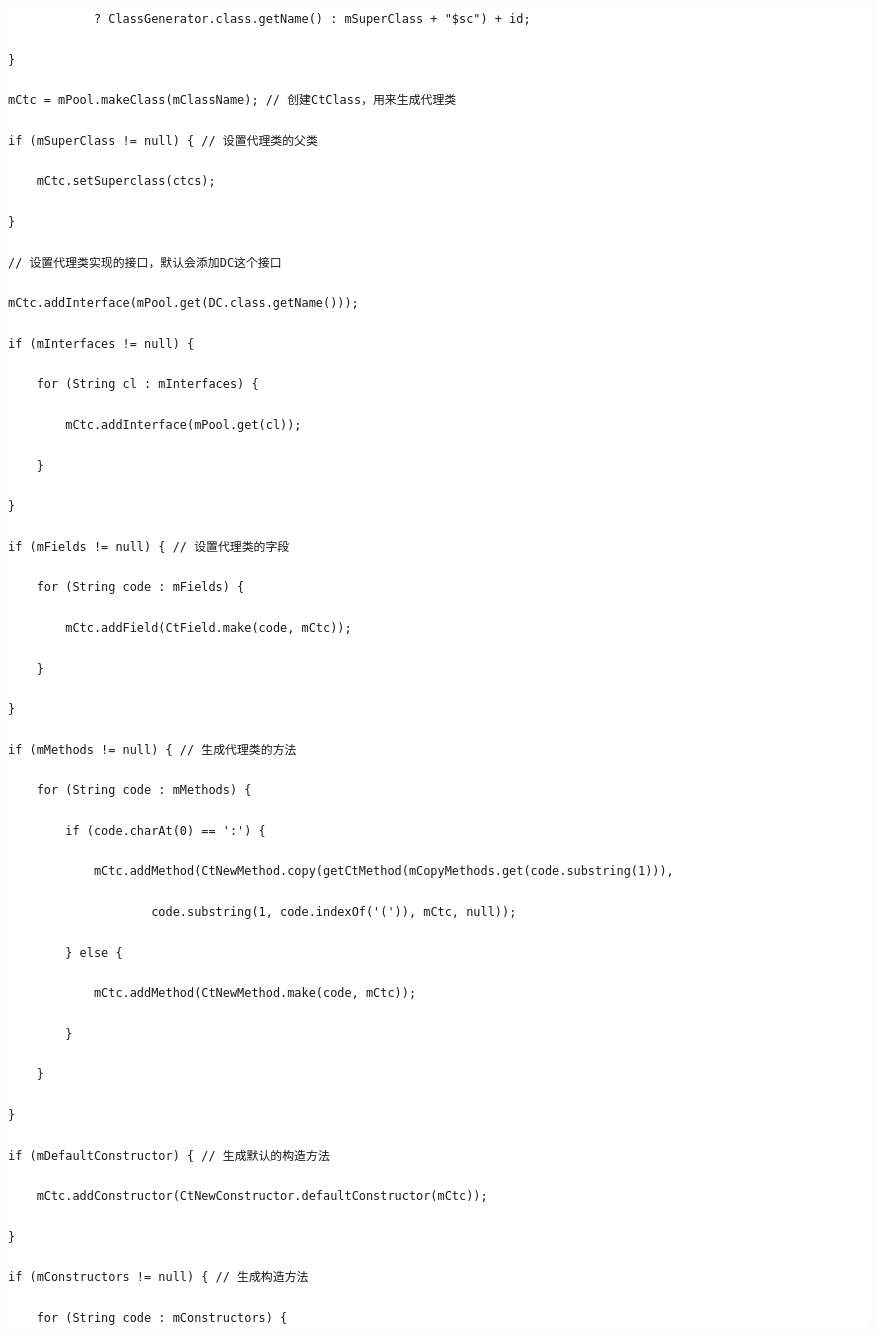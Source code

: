                 ? ClassGenerator.class.getName() : mSuperClass + "$sc") + id;

    }

    mCtc = mPool.makeClass(mClassName); // 创建CtClass，用来生成代理类

    if (mSuperClass != null) { // 设置代理类的父类

        mCtc.setSuperclass(ctcs);

    }

    // 设置代理类实现的接口，默认会添加DC这个接口

    mCtc.addInterface(mPool.get(DC.class.getName())); 

    if (mInterfaces != null) {

        for (String cl : mInterfaces) {

            mCtc.addInterface(mPool.get(cl));

        }

    }

    if (mFields != null) { // 设置代理类的字段

        for (String code : mFields) {

            mCtc.addField(CtField.make(code, mCtc));

        }

    }

    if (mMethods != null) { // 生成代理类的方法

        for (String code : mMethods) {

            if (code.charAt(0) == ':') {

                mCtc.addMethod(CtNewMethod.copy(getCtMethod(mCopyMethods.get(code.substring(1))),

                        code.substring(1, code.indexOf('(')), mCtc, null));

            } else {

                mCtc.addMethod(CtNewMethod.make(code, mCtc));

            }

        }

    }

    if (mDefaultConstructor) { // 生成默认的构造方法

        mCtc.addConstructor(CtNewConstructor.defaultConstructor(mCtc));

    }

    if (mConstructors != null) { // 生成构造方法

        for (String code : mConstructors) {
